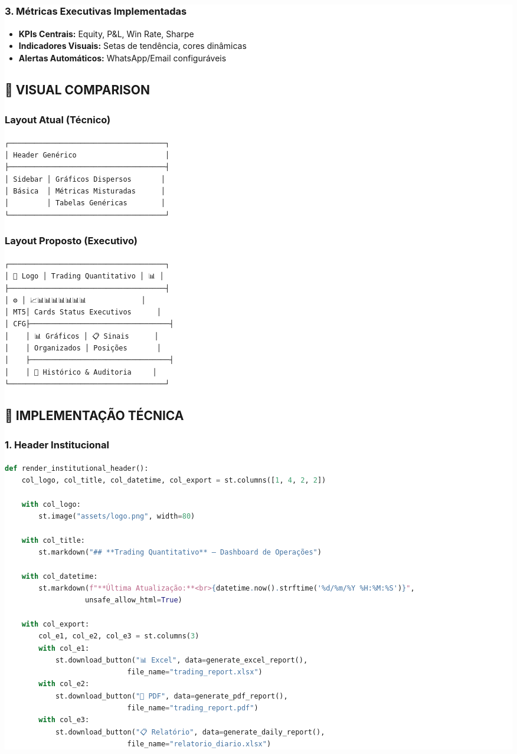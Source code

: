 ### **3. Métricas Executivas Implementadas**
- **KPIs Centrais:** Equity, P&L, Win Rate, Sharpe
- **Indicadores Visuais:** Setas de tendência, cores dinâmicas
- **Alertas Automáticos:** WhatsApp/Email configuráveis

## 🎨 **VISUAL COMPARISON**

### **Layout Atual (Técnico)**
```
┌─────────────────────────────────────┐
│ Header Genérico                     │
├─────────────────────────────────────┤
│ Sidebar │ Gráficos Dispersos       │
│ Básica  │ Métricas Misturadas      │
│         │ Tabelas Genéricas        │
└─────────────────────────────────────┘
```

### **Layout Proposto (Executivo)**
```
┌─────────────────────────────────────┐
│ 🏢 Logo │ Trading Quantitativo │ 📊 │
├─────────────────────────────────────┤
│ ⚙️ │ 📈📊📊📊📊📊📊📊             │
│ MT5│ Cards Status Executivos      │
│ CFG├─────────────────────────────────┤
│    │ 📊 Gráficos │ 📋 Sinais      │
│    │ Organizados │ Posições       │
│    ├─────────────────────────────────┤
│    │ 📜 Histórico & Auditoria     │
└─────────────────────────────────────┘
```

## 🔧 **IMPLEMENTAÇÃO TÉCNICA**

### **1. Header Institucional**
```python
def render_institutional_header():
    col_logo, col_title, col_datetime, col_export = st.columns([1, 4, 2, 2])
    
    with col_logo:
        st.image("assets/logo.png", width=80)
    
    with col_title:
        st.markdown("## **Trading Quantitativo** – Dashboard de Operações")
    
    with col_datetime:
        st.markdown(f"**Última Atualização:**<br>{datetime.now().strftime('%d/%m/%Y %H:%M:%S')}", 
                   unsafe_allow_html=True)
    
    with col_export:
        col_e1, col_e2, col_e3 = st.columns(3)
        with col_e1:
            st.download_button("📊 Excel", data=generate_excel_report(), 
                             file_name="trading_report.xlsx")
        with col_e2:
            st.download_button("📄 PDF", data=generate_pdf_report(), 
                             file_name="trading_report.pdf")
        with col_e3:
            st.download_button("📋 Relatório", data=generate_daily_report(), 
                             file_name="relatorio_diario.xlsx")
```